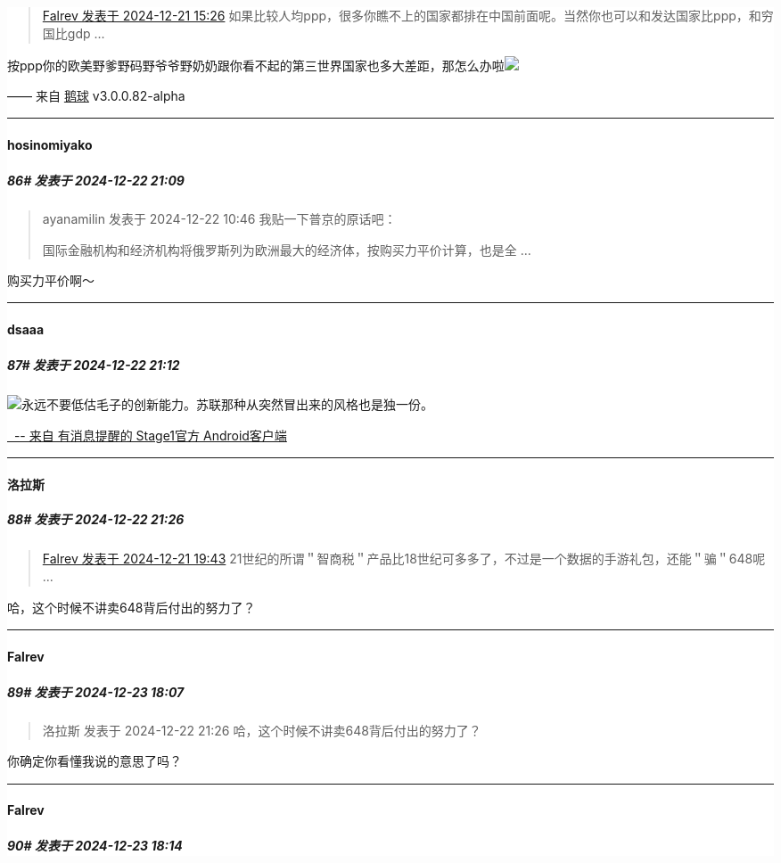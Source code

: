 <blockquote><a href="httphttps://bbs.saraba1st.com/2b/forum.php?mod=redirect&amp;goto=findpost&amp;pid=66980789&amp;ptid=2212235" target="_blank">Falrev 发表于 2024-12-21 15:26</a>
如果比较人均ppp，很多你瞧不上的国家都排在中国前面呢。当然你也可以和发达国家比ppp，和穷国比gdp ...</blockquote>
按ppp你的欧美野爹野码野爷爷野奶奶跟你看不起的第三世界国家也多大差距，那怎么办啦<img src="https://static.saraba1st.com/image/smiley/face2017/037.png" referrerpolicy="no-referrer">

—— 来自 [鹅球](https://www.pgyer.com/xfPejhuq) v3.0.0.82-alpha


*****

####  hosinomiyako  
##### 86#       发表于 2024-12-22 21:09

<blockquote>ayanamilin 发表于 2024-12-22 10:46
我贴一下普京的原话吧：

国际金融机构和经济机构将俄罗斯列为欧洲最大的经济体，按购买力平价计算，也是全 ...</blockquote>
购买力平价啊～

*****

####  dsaaa  
##### 87#       发表于 2024-12-22 21:12

<img src="https://static.saraba1st.com/image/smiley/face2017/049.png" referrerpolicy="no-referrer">永远不要低估毛子的创新能力。苏联那种从突然冒出来的风格也是独一份。

[  -- 来自 有消息提醒的 Stage1官方 Android客户端](https://www.coolapk.com/apk/140634)


*****

####  洛拉斯  
##### 88#       发表于 2024-12-22 21:26

<blockquote><a href="httphttps://bbs.saraba1st.com/2b/forum.php?mod=redirect&amp;goto=findpost&amp;pid=66982093&amp;ptid=2212235" target="_blank">Falrev 发表于 2024-12-21 19:43</a>
21世纪的所谓＂智商税＂产品比18世纪可多多了，不过是一个数据的手游礼包，还能＂骗＂648呢 ...</blockquote>
哈，这个时候不讲卖648背后付出的努力了？


*****

####  Falrev  
##### 89#       发表于 2024-12-23 18:07

<blockquote>洛拉斯 发表于 2024-12-22 21:26
哈，这个时候不讲卖648背后付出的努力了？</blockquote>
你确定你看懂我说的意思了吗？


*****

####  Falrev  
##### 90#       发表于 2024-12-23 18:14
